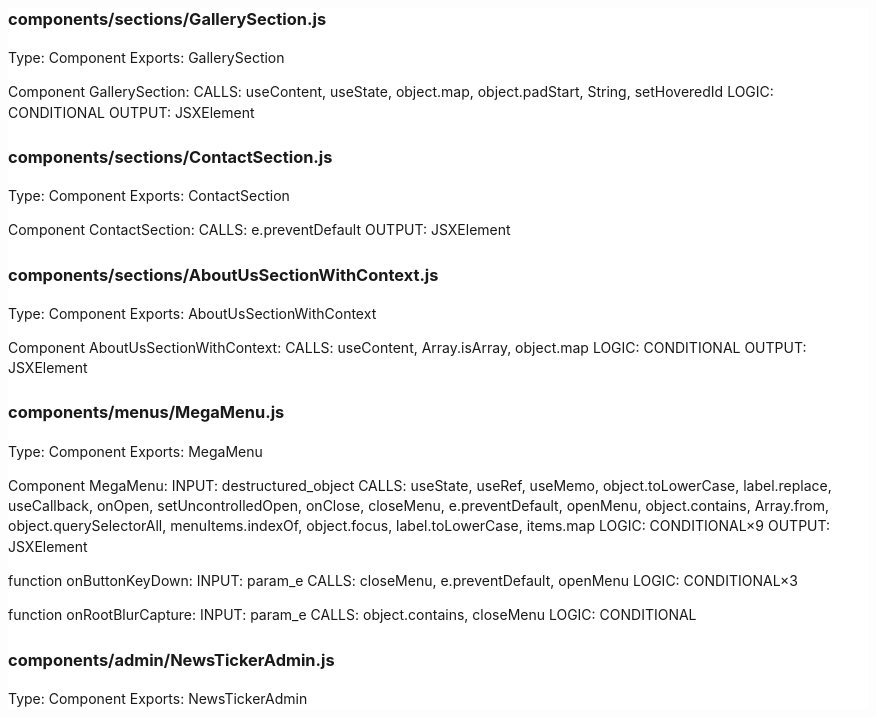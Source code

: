 
### components/sections/GallerySection.js
Type: Component
Exports: GallerySection

Component GallerySection:
  CALLS: useContent, useState, object.map, object.padStart, String, setHoveredId
  LOGIC: CONDITIONAL
  OUTPUT: JSXElement


### components/sections/ContactSection.js
Type: Component
Exports: ContactSection

Component ContactSection:
  CALLS: e.preventDefault
  OUTPUT: JSXElement


### components/sections/AboutUsSectionWithContext.js
Type: Component
Exports: AboutUsSectionWithContext

Component AboutUsSectionWithContext:
  CALLS: useContent, Array.isArray, object.map
  LOGIC: CONDITIONAL
  OUTPUT: JSXElement


### components/menus/MegaMenu.js
Type: Component
Exports: MegaMenu

Component MegaMenu:
  INPUT: destructured_object
  CALLS: useState, useRef, useMemo, object.toLowerCase, label.replace, useCallback, onOpen, setUncontrolledOpen, onClose, closeMenu, e.preventDefault, openMenu, object.contains, Array.from, object.querySelectorAll, menuItems.indexOf, object.focus, label.toLowerCase, items.map
  LOGIC: CONDITIONAL×9
  OUTPUT: JSXElement

function onButtonKeyDown:
  INPUT: param_e
  CALLS: closeMenu, e.preventDefault, openMenu
  LOGIC: CONDITIONAL×3

function onRootBlurCapture:
  INPUT: param_e
  CALLS: object.contains, closeMenu
  LOGIC: CONDITIONAL


### components/admin/NewsTickerAdmin.js
Type: Component
Exports: NewsTickerAdmin
